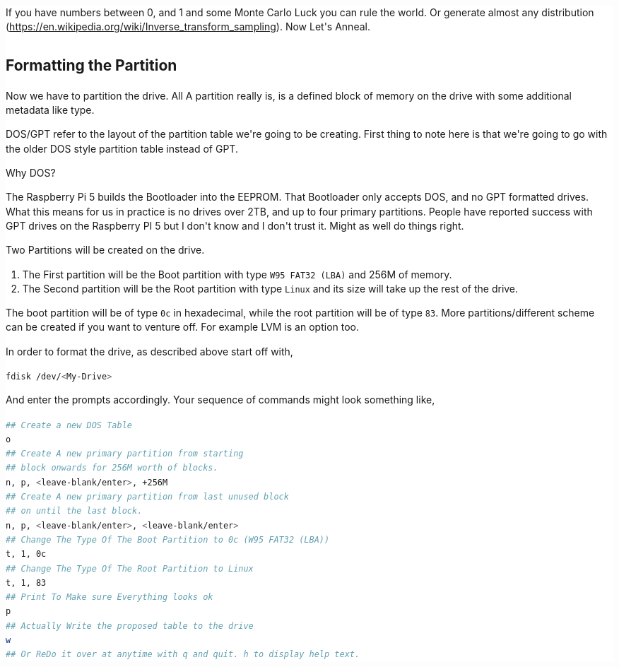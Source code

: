 If you have numbers between 0, and 1 and some Monte Carlo Luck you can rule the world.
Or generate almost any distribution (https://en.wikipedia.org/wiki/Inverse_transform_sampling).
Now Let's Anneal.

## Formatting the Partition

Now we have to partition the drive.
All A partition really is, is a defined block of memory on the drive with some additional metadata like type.

DOS/GPT refer to the layout of the partition table we're going to be creating.
First thing to note here is that we're going to go with the older DOS style partition table instead of GPT. 

Why DOS?

The Raspberry Pi 5 builds the Bootloader into the EEPROM.
That Bootloader only accepts DOS, and no GPT formatted drives. 
What this means for us in practice is no drives over 2TB, and up to four primary partitions.
People have reported success with GPT drives on the Raspberry PI 5 but I don't know and I don't trust it. 
Might as well do things right.

Two Partitions will be created on the drive.

1. The First partition will be the Boot partition with type `W95 FAT32 (LBA)` and 256M of memory.
2. The Second partition will be the Root partition with type `Linux` and its size will take up the rest of the drive.

The boot partition will be of type `0c` in hexadecimal, while the root partition will be of type `83`.
More partitions/different scheme can be created if you want to venture off.
For example LVM is an option too.

In order to format the drive, as described above start off with,

```bash
fdisk /dev/<My-Drive>
```

And enter the prompts accordingly.
Your sequence of commands might look something like,

```bash
## Create a new DOS Table
o
## Create A new primary partition from starting 
## block onwards for 256M worth of blocks.
n, p, <leave-blank/enter>, +256M 
## Create A new primary partition from last unused block
## on until the last block.
n, p, <leave-blank/enter>, <leave-blank/enter>
## Change The Type Of The Boot Partition to 0c (W95 FAT32 (LBA))
t, 1, 0c
## Change The Type Of The Root Partition to Linux
t, 1, 83
## Print To Make sure Everything looks ok
p
## Actually Write the proposed table to the drive
w
## Or ReDo it over at anytime with q and quit. h to display help text.
```
